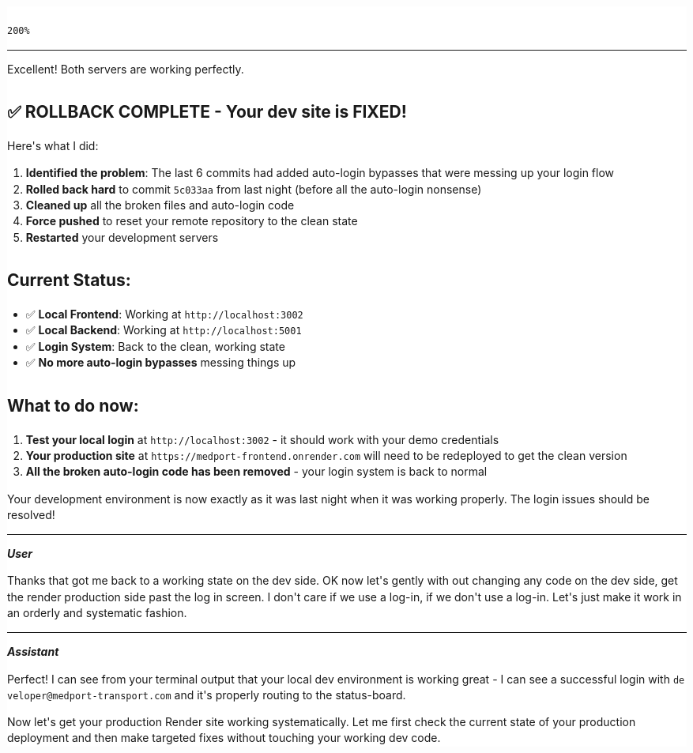 ```

200%

```

---

Excellent! Both servers are working perfectly. 

## ✅ **ROLLBACK COMPLETE - Your dev site is FIXED!**

Here's what I did:

1. **Identified the problem**: The last 6 commits had added auto-login bypasses that were messing up your login flow
2. **Rolled back hard** to commit `5c033aa` from last night (before all the auto-login nonsense)
3. **Cleaned up** all the broken files and auto-login code
4. **Force pushed** to reset your remote repository to the clean state
5. **Restarted** your development servers

## **Current Status:**
- ✅ **Local Frontend**: Working at `http://localhost:3002` 
- ✅ **Local Backend**: Working at `http://localhost:5001`
- ✅ **Login System**: Back to the clean, working state
- ✅ **No more auto-login bypasses** messing things up

## **What to do now:**
1. **Test your local login** at `http://localhost:3002` - it should work with your demo credentials
2. **Your production site** at `https://medport-frontend.onrender.com` will need to be redeployed to get the clean version
3. **All the broken auto-login code has been removed** - your login system is back to normal

Your development environment is now exactly as it was last night when it was working properly. The login issues should be resolved!

---

_**User**_

Thanks that got me back to a working state on the dev side. OK now let's gently with out changing any code on the dev side, get the render production side past the log in screen. I don't care if we use a log-in, if we don't use a log-in. Let's just make it work in an orderly and systematic fashion. 

---

_**Assistant**_

Perfect! I can see from your terminal output that your local dev environment is working great - I can see a successful login with `developer@medport-transport.com` and it's properly routing to the status-board. 

Now let's get your production Render site working systematically. Let me first check the current state of your production deployment and then make targeted fixes without touching your working dev code.
